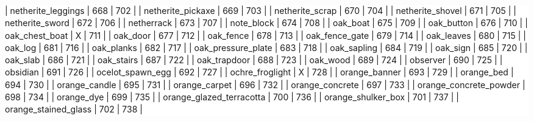 | netherite_leggings | 668 | 702 |
| netherite_pickaxe | 669 | 703 |
| netherite_scrap | 670 | 704 |
| netherite_shovel | 671 | 705 |
| netherite_sword | 672 | 706 |
| netherrack | 673 | 707 |
| note_block | 674 | 708 |
| oak_boat | 675 | 709 |
| oak_button | 676 | 710 |
| oak_chest_boat | X | 711 |
| oak_door | 677 | 712 |
| oak_fence | 678 | 713 |
| oak_fence_gate | 679 | 714 |
| oak_leaves | 680 | 715 |
| oak_log | 681 | 716 |
| oak_planks | 682 | 717 |
| oak_pressure_plate | 683 | 718 |
| oak_sapling | 684 | 719 |
| oak_sign | 685 | 720 |
| oak_slab | 686 | 721 |
| oak_stairs | 687 | 722 |
| oak_trapdoor | 688 | 723 |
| oak_wood | 689 | 724 |
| observer | 690 | 725 |
| obsidian | 691 | 726 |
| ocelot_spawn_egg | 692 | 727 |
| ochre_froglight | X | 728 |
| orange_banner | 693 | 729 |
| orange_bed | 694 | 730 |
| orange_candle | 695 | 731 |
| orange_carpet | 696 | 732 |
| orange_concrete | 697 | 733 |
| orange_concrete_powder | 698 | 734 |
| orange_dye | 699 | 735 |
| orange_glazed_terracotta | 700 | 736 |
| orange_shulker_box | 701 | 737 |
| orange_stained_glass | 702 | 738 |